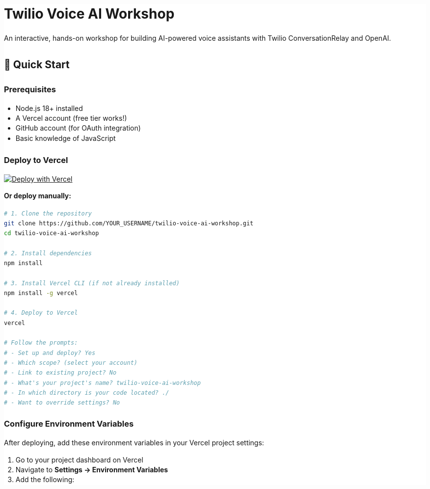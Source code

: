 # Twilio Voice AI Workshop

An interactive, hands-on workshop for building AI-powered voice assistants with Twilio ConversationRelay and OpenAI.

## 🚀 Quick Start

### Prerequisites

- Node.js 18+ installed
- A Vercel account (free tier works!)
- GitHub account (for OAuth integration)
- Basic knowledge of JavaScript

### Deploy to Vercel

[![Deploy with Vercel](https://vercel.com/button)](https://vercel.com/new/clone?repository-url=https://github.com/YOUR_USERNAME/twilio-voice-ai-workshop)

**Or deploy manually:**

```bash
# 1. Clone the repository
git clone https://github.com/YOUR_USERNAME/twilio-voice-ai-workshop.git
cd twilio-voice-ai-workshop

# 2. Install dependencies
npm install

# 3. Install Vercel CLI (if not already installed)
npm install -g vercel

# 4. Deploy to Vercel
vercel

# Follow the prompts:
# - Set up and deploy? Yes
# - Which scope? (select your account)
# - Link to existing project? No
# - What's your project's name? twilio-voice-ai-workshop
# - In which directory is your code located? ./
# - Want to override settings? No
```

### Configure Environment Variables

After deploying, add these environment variables in your Vercel project settings:

1. Go to your project dashboard on Vercel
2. Navigate to **Settings → Environment Variables**
3. Add the following:
